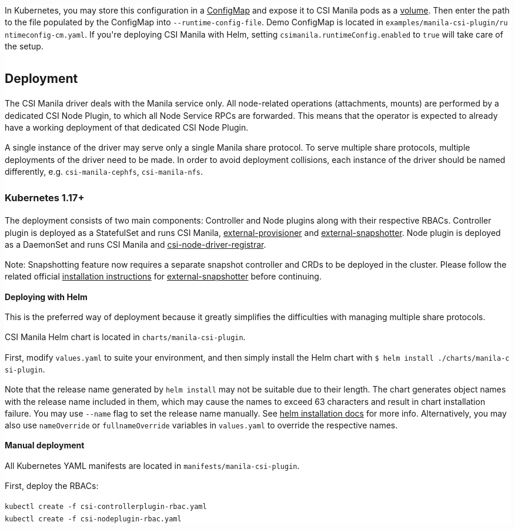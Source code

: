 In Kubernetes, you may store this configuration in a [ConfigMap](https://kubernetes.io/docs/concepts/configuration/configmap/) and expose it to CSI Manila pods as a [volume](https://kubernetes.io/docs/tasks/configure-pod-container/configure-pod-configmap/#add-configmap-data-to-a-volume). Then enter the path to the file populated by the ConfigMap into `--runtime-config-file`. Demo ConfigMap is located in `examples/manila-csi-plugin/runtimeconfig-cm.yaml`. If you're deploying CSI Manila with Helm, setting `csimanila.runtimeConfig.enabled` to `true` will take care of the setup.

## Deployment

The CSI Manila driver deals with the Manila service only. All node-related operations (attachments, mounts) are performed by a dedicated CSI Node Plugin, to which all Node Service RPCs are forwarded. This means that the operator is expected to already have a working deployment of that dedicated CSI Node Plugin.

A single instance of the driver may serve only a single Manila share protocol. To serve multiple share protocols, multiple deployments of the driver need to be made. In order to avoid deployment collisions, each instance of the driver should be named differently, e.g. `csi-manila-cephfs`, `csi-manila-nfs`.

### Kubernetes 1.17+

The deployment consists of two main components: Controller and Node plugins along with their respective RBACs. Controller plugin is deployed as a StatefulSet and runs CSI Manila, [external-provisioner](https://github.com/kubernetes-csi/external-provisioner) and [external-snapshotter](https://github.com/kubernetes-csi/external-snapshotter). Node plugin is deployed as a DaemonSet and runs CSI Manila and [csi-node-driver-registrar](https://github.com/kubernetes-csi/node-driver-registrar).

Note: Snapshotting feature now requires a separate snapshot controller and CRDs to be deployed in the cluster. Please follow the related official [installation instructions](https://github.com/kubernetes-csi/external-snapshotter/blob/master/README.md#usage) for [external-snapshotter](https://github.com/kubernetes-csi/external-snapshotter) before continuing.

**Deploying with Helm**

This is the preferred way of deployment because it greatly simplifies the difficulties with managing multiple share protocols.

CSI Manila Helm chart is located in `charts/manila-csi-plugin`.

First, modify `values.yaml` to suite your environment, and then simply install the Helm chart with `$ helm install ./charts/manila-csi-plugin`.

Note that the release name generated by `helm install` may not be suitable due to their length. The chart generates object names with the release name included in them, which may cause the names to exceed 63 characters and result in chart installation failure. You may use `--name` flag to set the release name manually. See [helm installation docs](https://helm.sh/docs/helm/#helm-install) for more info. Alternatively, you may also use `nameOverride` or `fullnameOverride` variables in `values.yaml` to override the respective names.

**Manual deployment**

All Kubernetes YAML manifests are located in `manifests/manila-csi-plugin`.

First, deploy the RBACs:
```
kubectl create -f csi-controllerplugin-rbac.yaml
kubectl create -f csi-nodeplugin-rbac.yaml
```
